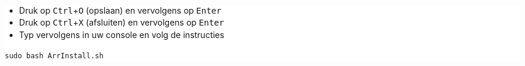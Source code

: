 
- Druk op <kbd>Ctrl</kbd>+<kbd>O</kbd> (opslaan) en vervolgens op <kbd>Enter</kbd>
- Druk op <kbd>Ctrl</kbd>+<kbd>X</kbd> (afsluiten) en vervolgens op <kbd>Enter</kbd>
- Typ vervolgens in uw console en volg de instructies

```shell
sudo bash ArrInstall.sh
```